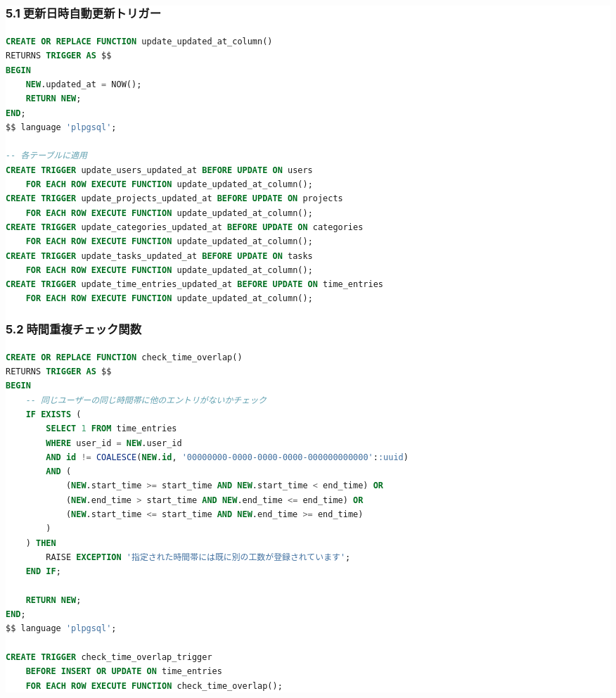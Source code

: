 ### 5.1 更新日時自動更新トリガー
```sql
CREATE OR REPLACE FUNCTION update_updated_at_column()
RETURNS TRIGGER AS $$
BEGIN
    NEW.updated_at = NOW();
    RETURN NEW;
END;
$$ language 'plpgsql';

-- 各テーブルに適用
CREATE TRIGGER update_users_updated_at BEFORE UPDATE ON users
    FOR EACH ROW EXECUTE FUNCTION update_updated_at_column();
CREATE TRIGGER update_projects_updated_at BEFORE UPDATE ON projects
    FOR EACH ROW EXECUTE FUNCTION update_updated_at_column();
CREATE TRIGGER update_categories_updated_at BEFORE UPDATE ON categories
    FOR EACH ROW EXECUTE FUNCTION update_updated_at_column();
CREATE TRIGGER update_tasks_updated_at BEFORE UPDATE ON tasks
    FOR EACH ROW EXECUTE FUNCTION update_updated_at_column();
CREATE TRIGGER update_time_entries_updated_at BEFORE UPDATE ON time_entries
    FOR EACH ROW EXECUTE FUNCTION update_updated_at_column();
```

### 5.2 時間重複チェック関数
```sql
CREATE OR REPLACE FUNCTION check_time_overlap()
RETURNS TRIGGER AS $$
BEGIN
    -- 同じユーザーの同じ時間帯に他のエントリがないかチェック
    IF EXISTS (
        SELECT 1 FROM time_entries
        WHERE user_id = NEW.user_id
        AND id != COALESCE(NEW.id, '00000000-0000-0000-0000-000000000000'::uuid)
        AND (
            (NEW.start_time >= start_time AND NEW.start_time < end_time) OR
            (NEW.end_time > start_time AND NEW.end_time <= end_time) OR
            (NEW.start_time <= start_time AND NEW.end_time >= end_time)
        )
    ) THEN
        RAISE EXCEPTION '指定された時間帯には既に別の工数が登録されています';
    END IF;
    
    RETURN NEW;
END;
$$ language 'plpgsql';

CREATE TRIGGER check_time_overlap_trigger
    BEFORE INSERT OR UPDATE ON time_entries
    FOR EACH ROW EXECUTE FUNCTION check_time_overlap();
```
